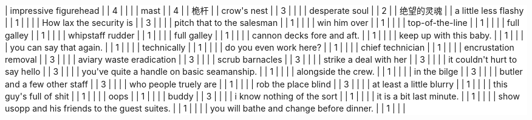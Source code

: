 | impressive figurehead                                        |        | 4      |      |                          |
| mast                                                         |        | 4      |      | 桅杆 |
| crow's nest                                                  |        | 3      |      |                          |
| desperate soul                                               |        | 2 |      | 绝望的灵魂 |
| a little less flashy                                         |        | 1 |      |                          |
| How lax the security is                                      |        | 3      |      |                          |
| pitch that to the salesman                                   |        | 1 |      |                          |
| win him over                                                 |        | 1 |      |                          |
| top-of-the-line                                              |        | 1 |      |                          |
| full galley                                                  |        | 1 |      |                          |
| whipstaff rudder                                             |        | 1 |      |                          |
| full galley                                                  |        | 1 |      |                          |
| cannon decks fore and aft.                                   |        | 1 |      |                          |
| keep up with this baby.                                      |        | 1 |      |                          |
| you can say that again.                                      |        | 1 |      |                          |
| technically                                                  |        | 1 |      |                          |
| do you even work here?                                       |        | 1 |      |                          |
| chief technician                                             |        | 1 |      |                          |
| encrustation removal                                         |        | 3      |      |                          |
| aviary waste eradication                                     |        | 3      |      |                          |
| scrub barnacles                                              |        | 3      |      |                          |
| strike a deal with her                                       |        | 3      |      |                          |
| it couldn't hurt to say hello                                |        | 3      |      |                          |
| you've quite a handle on basic seamanship.                   |        | 1 |      |                          |
| alongside the crew.                                          |        | 1 |      |                          |
| in the bilge                                                 |        | 3      |      |                          |
| butler and a few other staff                                 |        | 3      |      |                          |
| who people truely are                                        |        | 1 |      |                          |
| rob the place blind                                          |        | 3      |      |                          |
| at least a little blurry                                     |        | 1 |      |                          |
| this guy's full of shit                                      |        | 1 |      |                          |
| oops                                                         |        | 1 |      |                          |
| buddy                                                        |        | 3      |      |                          |
| i know nothing of the sort                                   |        | 1 |      |                          |
| it is a bit last minute.                                     |        | 1 |      |                          |
| show usopp and his friends to the guest suites.              |        | 1 |      |                          |
| you will bathe and change before dinner.                     |        | 1 |      |                          |